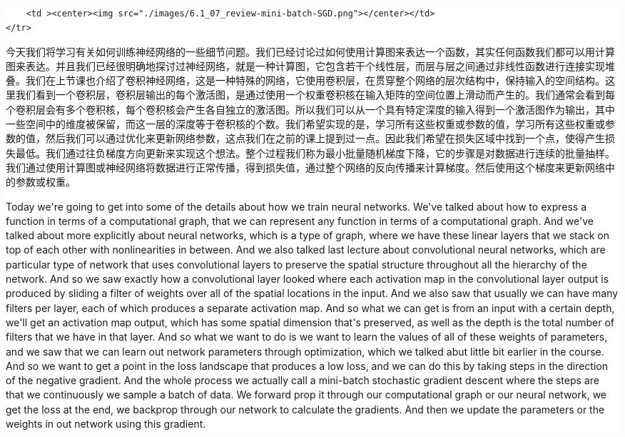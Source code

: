         <td ><center><img src="./images/6.1_07_review-mini-batch-SGD.png"></center></td>
    </tr>
</table>

今天我们将学习有关如何训练神经网络的一些细节问题。我们已经讨论过如何使用计算图来表达一个函数，其实任何函数我们都可以用计算图来表达。并且我们已经很明确地探讨过神经网络，就是一种计算图，它包含若干个线性层，而层与层之间通过非线性函数进行连接实现堆叠。我们在上节课也介绍了卷积神经网络，这是一种特殊的网络，它使用卷积层，在贯穿整个网络的层次结构中，保持输入的空间结构。这里我们看到一个卷积层，卷积层输出的每个激活图，是通过使用一个权重卷积核在输入矩阵的空间位置上滑动而产生的。我们通常会看到每个卷积层会有多个卷积核，每个卷积核会产生各自独立的激活图。所以我们可以从一个具有特定深度的输入得到一个激活图作为输出，其中一些空间中的维度被保留，而这一层的深度等于卷积核的个数。我们希望实现的是，学习所有这些权重或参数的值，学习所有这些权重或参数的值，然后我们可以通过优化来更新网络参数，这点我们在之前的课上提到过一点。因此我们希望在损失区域中找到一个点，使得产生损失最低。我们通过往负梯度方向更新来实现这个想法。整个过程我们称为最小批量随机梯度下降，它的步骤是对数据进行连续的批量抽样。我们通过使用计算图或神经网络将数据进行正常传播，得到损失值，通过整个网络的反向传播来计算梯度。然后使用这个梯度来更新网络中的参数或权重。

Today we're going to get into some of the details about how we train neural networks. We've talked about how to express a function in terms of a computational graph, that we can represent any function in terms of a computational graph. And we've talked about more explicitly about neural networks, which is a type of graph, where we have these linear layers that we stack on top of each other with nonlinearities in between. And we also talked last lecture about convolutional neural networks, which are particular type of network that uses convolutional layers to preserve the spatial structure throughout all the hierarchy of the network. And so we saw exactly how a convolutional layer looked where each activation map in the convolutional layer output is produced by sliding a filter of weights over all of the spatial locations in the input. And we also saw that usually we can have many filters per layer, each of which produces a separate activation map. And so what we can get is from an input with a certain depth, we'll get an activation map output, which has some spatial dimension that's preserved, as well as the depth is the total number of filters that we have in that layer. And so what we want to do is we want to learn the values of all of these weights of parameters, and we saw that we can learn out network parameters through optimization, which we talked abut little bit earlier in the course. And so we want to get a point in the loss landscape that produces a low loss, and we can do this by taking steps in the direction of the negative gradient. And the whole process we actually call a mini-batch stochastic gradient descent where the steps are that we continuously we sample a batch of data. We forward prop it through our computational graph or our neural network, we get the loss at the end, we backprop through our network to calculate the gradients. And then we update the parameters or the weights in out network using this gradient.

